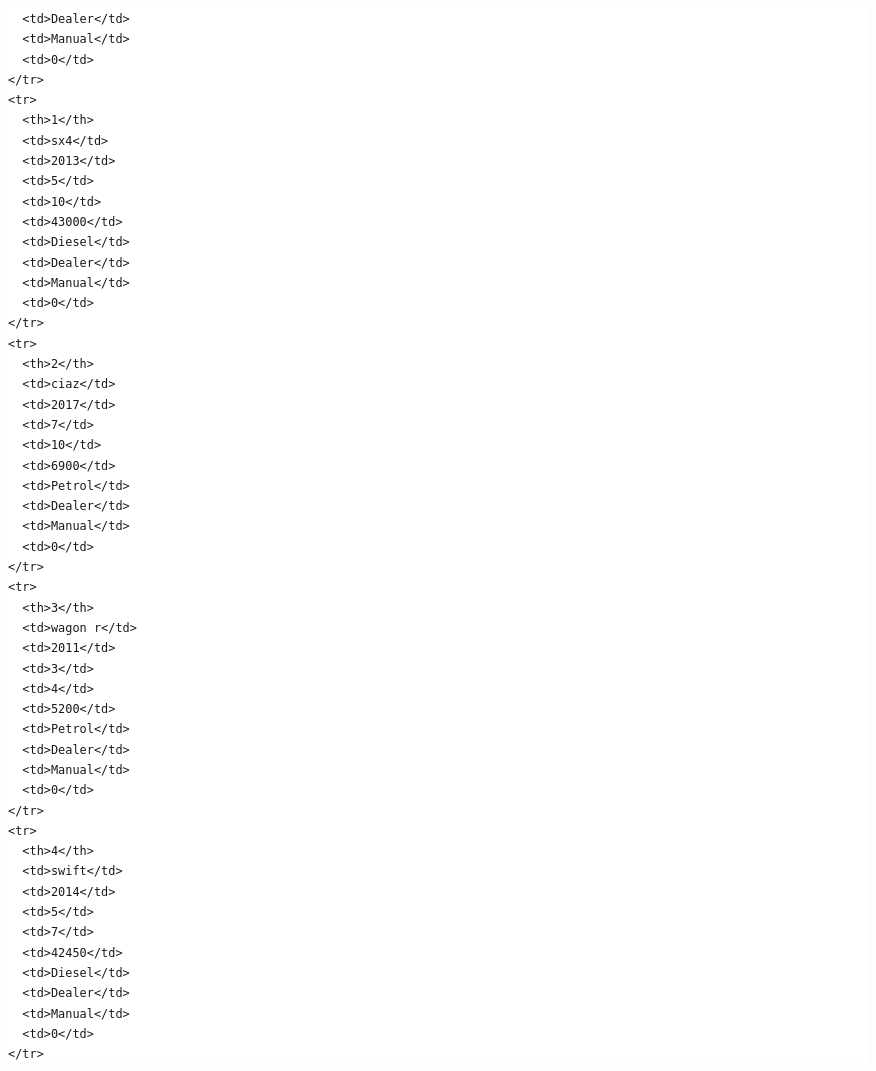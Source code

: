       <td>Dealer</td>
      <td>Manual</td>
      <td>0</td>
    </tr>
    <tr>
      <th>1</th>
      <td>sx4</td>
      <td>2013</td>
      <td>5</td>
      <td>10</td>
      <td>43000</td>
      <td>Diesel</td>
      <td>Dealer</td>
      <td>Manual</td>
      <td>0</td>
    </tr>
    <tr>
      <th>2</th>
      <td>ciaz</td>
      <td>2017</td>
      <td>7</td>
      <td>10</td>
      <td>6900</td>
      <td>Petrol</td>
      <td>Dealer</td>
      <td>Manual</td>
      <td>0</td>
    </tr>
    <tr>
      <th>3</th>
      <td>wagon r</td>
      <td>2011</td>
      <td>3</td>
      <td>4</td>
      <td>5200</td>
      <td>Petrol</td>
      <td>Dealer</td>
      <td>Manual</td>
      <td>0</td>
    </tr>
    <tr>
      <th>4</th>
      <td>swift</td>
      <td>2014</td>
      <td>5</td>
      <td>7</td>
      <td>42450</td>
      <td>Diesel</td>
      <td>Dealer</td>
      <td>Manual</td>
      <td>0</td>
    </tr>
  </tbody>
</table>
</div>
